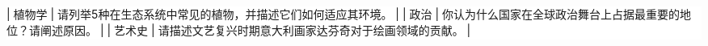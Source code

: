 | 植物学                 | 请列举5种在生态系统中常见的植物，并描述它们如何适应其环境。    |
| 政治                   | 你认为什么国家在全球政治舞台上占据最重要的地位？请阐述原因。 |
| 艺术史                 | 请描述文艺复兴时期意大利画家达芬奇对于绘画领域的贡献。        |
